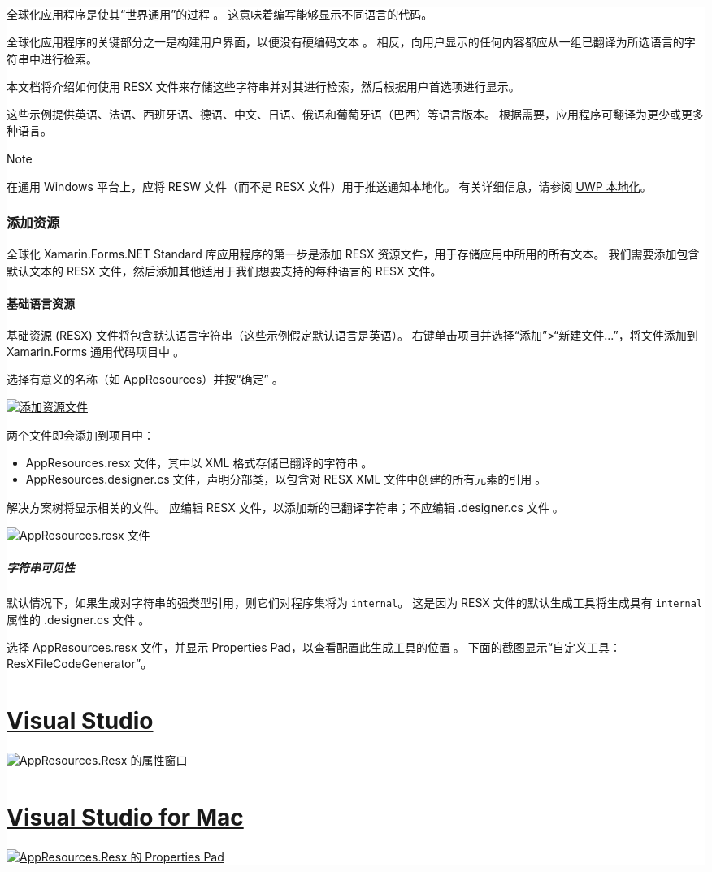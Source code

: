 全球化应用程序是使其“世界通用”的过程  。 这意味着编写能够显示不同语言的代码。

全球化应用程序的关键部分之一是构建用户界面，以便没有硬编码文本  。 相反，向用户显示的任何内容都应从一组已翻译为所选语言的字符串中进行检索。

本文档将介绍如何使用 RESX 文件来存储这些字符串并对其进行检索，然后根据用户首选项进行显示。

这些示例提供英语、法语、西班牙语、德语、中文、日语、俄语和葡萄牙语（巴西）等语言版本。 根据需要，应用程序可翻译为更少或更多种语言。

> [!NOTE]
> 在通用 Windows 平台上，应将 RESW 文件（而不是 RESX 文件）用于推送通知本地化。 有关详细信息，请参阅 [UWP 本地化](/windows/uwp/design/globalizing/globalizing-portal/)。

### <a name="adding-resources"></a>添加资源

全球化 Xamarin.Forms.NET Standard 库应用程序的第一步是添加 RESX 资源文件，用于存储应用中所用的所有文本。 我们需要添加包含默认文本的 RESX 文件，然后添加其他适用于我们想要支持的每种语言的 RESX 文件。

#### <a name="base-language-resource"></a>基础语言资源

基础资源 (RESX) 文件将包含默认语言字符串（这些示例假定默认语言是英语）。 右键单击项目并选择“添加”>“新建文件...”，将文件添加到 Xamarin.Forms 通用代码项目中  。

选择有意义的名称（如 AppResources）并按“确定”   。

[![添加资源文件](text-images/resx-new-file-sml.png "“新建文件”对话框")](text-images/resx-new-file.png#lightbox "New File Dialog")

两个文件即会添加到项目中：

- AppResources.resx 文件，其中以 XML 格式存储已翻译的字符串  。
- AppResources.designer.cs 文件，声明分部类，以包含对 RESX XML 文件中创建的所有元素的引用  。

解决方案树将显示相关的文件。 应编辑 RESX 文件，以添加新的已翻译字符串；不应编辑 .designer.cs 文件    。

![](text-images/appresources-tree.png "AppResources.resx 文件")

##### <a name="string-visibility"></a>字符串可见性

默认情况下，如果生成对字符串的强类型引用，则它们对程序集将为 `internal`。 这是因为 RESX 文件的默认生成工具将生成具有 `internal` 属性的 .designer.cs 文件  。

选择 AppResources.resx 文件，并显示 Properties Pad，以查看配置此生成工具的位置   。 下面的截图显示“自定义工具：  ResXFileCodeGenerator”。


# <a name="visual-studiotabwindows"></a>[Visual Studio](#tab/windows)

[![](text-images/vs-resx-internal-sml.png "AppResources.Resx 的属性窗口")](text-images/vs-resx-internal.png#lightbox)

# <a name="visual-studio-for-mactabmacos"></a>[Visual Studio for Mac](#tab/macos)

[![](text-images/xs-resx-internal-sml.png "AppResources.Resx 的 Properties Pad")](text-images/xs-resx-internal.png#lightbox)
